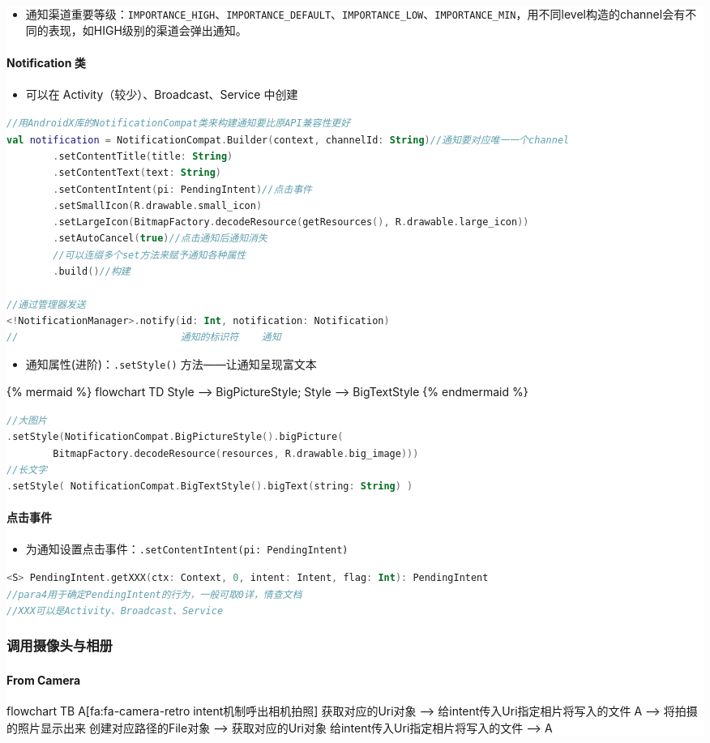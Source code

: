- 通知渠道重要等级：`IMPORTANCE_HIGH`、`IMPORTANCE_DEFAULT`、`IMPORTANCE_LOW`、`IMPORTANCE_MIN`，用不同level构造的channel会有不同的表现，如HIGH级别的渠道会弹出通知。

#### Notification 类

- 可以在 Activity（较少）、Broadcast、Service 中创建

``` kotlin 通知の构建与发送
//用AndroidX库的NotificationCompat类来构建通知要比原API兼容性更好
val notification = NotificationCompat.Builder(context, channelId: String)//通知要对应唯一一个channel
        .setContentTitle(title: String)
        .setContentText(text: String)
		.setContentIntent(pi: PendingIntent)//点击事件
        .setSmallIcon(R.drawable.small_icon)
        .setLargeIcon(BitmapFactory.decodeResource(getResources(), R.drawable.large_icon))
		.setAutoCancel(true)//点击通知后通知消失
        //可以连缀多个set方法来赋予通知各种属性
        .build()//构建
        
//通过管理器发送
<!NotificationManager>.notify(id: Int, notification: Notification)
//							  通知的标识符    通知
```

- 通知属性(进阶)：`.setStyle()` 方法——让通知呈现富文本

{% mermaid %}
flowchart TD
	Style --> BigPictureStyle;
	Style --> BigTextStyle
{% endmermaid %}

``` kotlin setStyle 举例
//大图片
.setStyle(NotificationCompat.BigPictureStyle().bigPicture(
		BitmapFactory.decodeResource(resources, R.drawable.big_image)))
//长文字
.setStyle( NotificationCompat.BigTextStyle().bigText(string: String) )
```

#### 点击事件

- 为通知设置点击事件：`.setContentIntent(pi: PendingIntent)`

``` kotlin 构建PendingIntent
<S> PendingIntent.getXXX(ctx: Context, 0, intent: Intent, flag: Int): PendingIntent
//para4用于确定PendingIntent的行为，一般可取0详，情查文档
//XXX可以是Activity、Broadcast、Service
```

### 调用摄像头与相册

####  From Camera

<div class="mermaid">
flowchart TB
    A[fa:fa-camera-retro intent机制呼出相机拍照]
	获取对应的Uri对象 --> 给intent传入Uri指定相片将写入的文件
	A --> 将拍摄的照片显示出来
	创建对应路径的File对象 --> 获取对应的Uri对象
	给intent传入Uri指定相片将写入的文件 --> A
</div>
